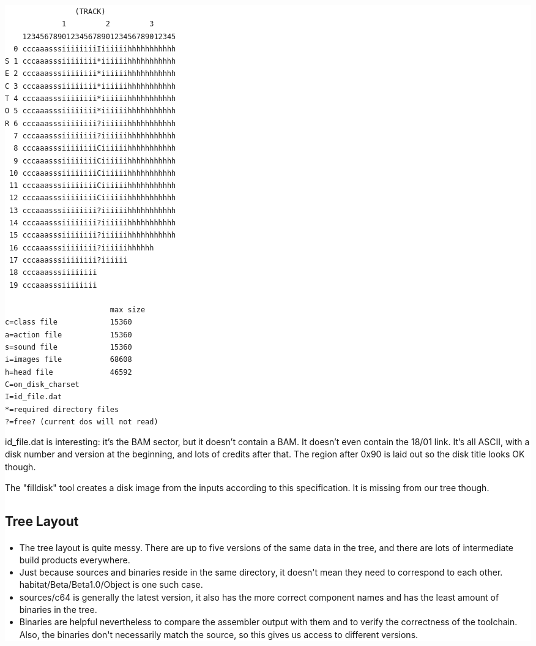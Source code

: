 ```
                (TRACK)
             1         2         3
    12345678901234567890123456789012345
  0 cccaaasssiiiiiiiiIiiiiiihhhhhhhhhhh
S 1 cccaaasssiiiiiiii*iiiiiihhhhhhhhhhh
E 2 cccaaasssiiiiiiii*iiiiiihhhhhhhhhhh
C 3 cccaaasssiiiiiiii*iiiiiihhhhhhhhhhh
T 4 cccaaasssiiiiiiii*iiiiiihhhhhhhhhhh
O 5 cccaaasssiiiiiiii*iiiiiihhhhhhhhhhh
R 6 cccaaasssiiiiiiii?iiiiiihhhhhhhhhhh
  7 cccaaasssiiiiiiii?iiiiiihhhhhhhhhhh
  8 cccaaasssiiiiiiiiCiiiiiihhhhhhhhhhh
  9 cccaaasssiiiiiiiiCiiiiiihhhhhhhhhhh
 10 cccaaasssiiiiiiiiCiiiiiihhhhhhhhhhh
 11 cccaaasssiiiiiiiiCiiiiiihhhhhhhhhhh
 12 cccaaasssiiiiiiiiCiiiiiihhhhhhhhhhh
 13 cccaaasssiiiiiiii?iiiiiihhhhhhhhhhh
 14 cccaaasssiiiiiiii?iiiiiihhhhhhhhhhh
 15 cccaaasssiiiiiiii?iiiiiihhhhhhhhhhh
 16 cccaaasssiiiiiiii?iiiiiihhhhhh
 17 cccaaasssiiiiiiii?iiiiii
 18 cccaaasssiiiiiiii
 19 cccaaasssiiiiiiii

                        max size
c=class file            15360
a=action file           15360
s=sound file            15360
i=images file           68608
h=head file             46592
C=on_disk_charset
I=id_file.dat
*=required directory files
?=free? (current dos will not read)
```
id_file.dat is interesting: it’s the BAM sector, but it doesn’t contain a BAM. It doesn’t even contain the 18/01 link. It’s all ASCII, with a disk number and version at the beginning, and lots of credits after that. The region after 0x90 is laid out so the disk title looks OK though.

The "filldisk" tool creates a disk image from the inputs according to this specification. It is missing from our tree though.

## Tree Layout
* The tree layout is quite messy. There are up to five versions of the same data in the tree, and there are lots of intermediate build products everywhere.
* Just because sources and binaries reside in the same directory, it doesn't mean they need to correspond to each other. habitat/Beta/Beta1.0/Object is one such case.
* sources/c64 is generally the latest version, it also has the more correct component names and has the least amount of binaries in the tree.
* Binaries are helpful nevertheless to compare the assembler output with them and to verify the correctness of the toolchain. Also, the binaries don't necessarily match the source, so this gives us access to different versions.
